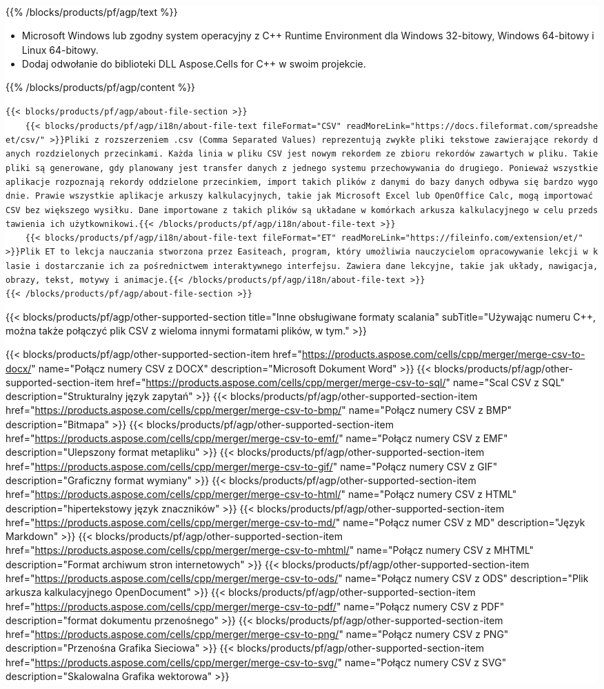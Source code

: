 {{% /blocks/products/pf/agp/text %}}

- Microsoft Windows lub zgodny system operacyjny z C++ Runtime Environment dla Windows 32-bitowy, Windows 64-bitowy i Linux 64-bitowy.
- Dodaj odwołanie do biblioteki DLL Aspose.Cells for C++ w swoim projekcie.


{{% /blocks/products/pf/agp/content %}}


    {{< blocks/products/pf/agp/about-file-section >}}
        {{< blocks/products/pf/agp/i18n/about-file-text fileFormat="CSV" readMoreLink="https://docs.fileformat.com/spreadsheet/csv/" >}}Pliki z rozszerzeniem .csv (Comma Separated Values) reprezentują zwykłe pliki tekstowe zawierające rekordy danych rozdzielonych przecinkami. Każda linia w pliku CSV jest nowym rekordem ze zbioru rekordów zawartych w pliku. Takie pliki są generowane, gdy planowany jest transfer danych z jednego systemu przechowywania do drugiego. Ponieważ wszystkie aplikacje rozpoznają rekordy oddzielone przecinkiem, import takich plików z danymi do bazy danych odbywa się bardzo wygodnie. Prawie wszystkie aplikacje arkuszy kalkulacyjnych, takie jak Microsoft Excel lub OpenOffice Calc, mogą importować CSV bez większego wysiłku. Dane importowane z takich plików są układane w komórkach arkusza kalkulacyjnego w celu przedstawienia ich użytkownikowi.{{< /blocks/products/pf/agp/i18n/about-file-text >}}
        {{< blocks/products/pf/agp/i18n/about-file-text fileFormat="ET" readMoreLink="https://fileinfo.com/extension/et/" >}}Plik ET to lekcja nauczania stworzona przez Easiteach, program, który umożliwia nauczycielom opracowywanie lekcji w klasie i dostarczanie ich za pośrednictwem interaktywnego interfejsu. Zawiera dane lekcyjne, takie jak układy, nawigacja, obrazy, tekst, motywy i animacje.{{< /blocks/products/pf/agp/i18n/about-file-text >}}
    {{< /blocks/products/pf/agp/about-file-section >}}


{{< blocks/products/pf/agp/other-supported-section title="Inne obsługiwane formaty scalania" subTitle="Używając numeru C++, można także połączyć plik CSV z wieloma innymi formatami plików, w tym." >}}

{{< blocks/products/pf/agp/other-supported-section-item href="https://products.aspose.com/cells/cpp/merger/merge-csv-to-docx/" name="Połącz numery CSV z DOCX" description="Microsoft Dokument Word" >}}
{{< blocks/products/pf/agp/other-supported-section-item href="https://products.aspose.com/cells/cpp/merger/merge-csv-to-sql/" name="Scal CSV z SQL" description="Strukturalny język zapytań" >}}
{{< blocks/products/pf/agp/other-supported-section-item href="https://products.aspose.com/cells/cpp/merger/merge-csv-to-bmp/" name="Połącz numery CSV z BMP" description="Bitmapa" >}}
{{< blocks/products/pf/agp/other-supported-section-item href="https://products.aspose.com/cells/cpp/merger/merge-csv-to-emf/" name="Połącz numery CSV z EMF" description="Ulepszony format metapliku" >}}
{{< blocks/products/pf/agp/other-supported-section-item href="https://products.aspose.com/cells/cpp/merger/merge-csv-to-gif/" name="Połącz numery CSV z GIF" description="Graficzny format wymiany" >}}
{{< blocks/products/pf/agp/other-supported-section-item href="https://products.aspose.com/cells/cpp/merger/merge-csv-to-html/" name="Połącz numery CSV z HTML" description="hipertekstowy język znaczników" >}}
{{< blocks/products/pf/agp/other-supported-section-item href="https://products.aspose.com/cells/cpp/merger/merge-csv-to-md/" name="Połącz numer CSV z MD" description="Język Markdown" >}}
{{< blocks/products/pf/agp/other-supported-section-item href="https://products.aspose.com/cells/cpp/merger/merge-csv-to-mhtml/" name="Połącz numery CSV z MHTML" description="Format archiwum stron internetowych" >}}
{{< blocks/products/pf/agp/other-supported-section-item href="https://products.aspose.com/cells/cpp/merger/merge-csv-to-ods/" name="Połącz numery CSV z ODS" description="Plik arkusza kalkulacyjnego OpenDocument" >}}
{{< blocks/products/pf/agp/other-supported-section-item href="https://products.aspose.com/cells/cpp/merger/merge-csv-to-pdf/" name="Połącz numery CSV z PDF" description="format dokumentu przenośnego" >}}
{{< blocks/products/pf/agp/other-supported-section-item href="https://products.aspose.com/cells/cpp/merger/merge-csv-to-png/" name="Połącz numery CSV z PNG" description="Przenośna Grafika Sieciowa" >}}
{{< blocks/products/pf/agp/other-supported-section-item href="https://products.aspose.com/cells/cpp/merger/merge-csv-to-svg/" name="Połącz numery CSV z SVG" description="Skalowalna Grafika wektorowa" >}}